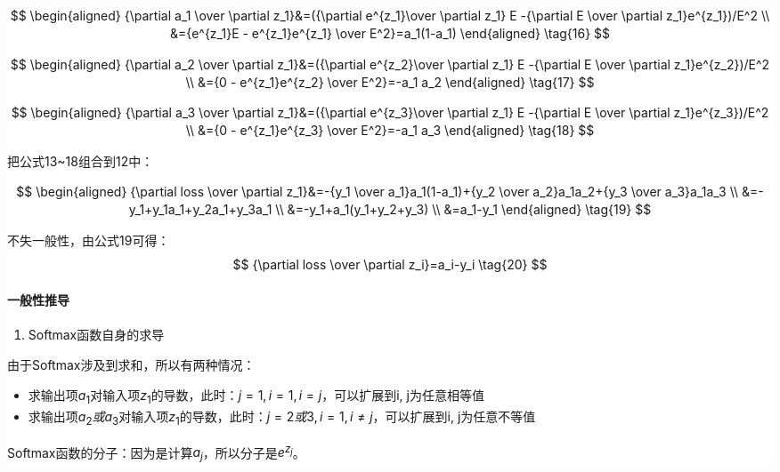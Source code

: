 $$
\begin{aligned}
{\partial a_1 \over \partial z_1}&=({\partial e^{z_1}\over \partial z_1} E -{\partial E \over \partial z_1}e^{z_1})/E^2 \\
&={e^{z_1}E - e^{z_1}e^{z_1} \over E^2}=a_1(1-a_1)  
\end{aligned}
\tag{16}
$$

$$
\begin{aligned}
{\partial a_2 \over \partial z_1}&=({\partial e^{z_2}\over \partial z_1} E -{\partial E \over \partial z_1}e^{z_2})/E^2 \\
&={0 - e^{z_1}e^{z_2} \over E^2}=-a_1 a_2 
\end{aligned}
\tag{17}
$$

$$
\begin{aligned}
{\partial a_3 \over \partial z_1}&=({\partial e^{z_3}\over \partial z_1} E -{\partial E \over \partial z_1}e^{z_3})/E^2 \\
&={0 - e^{z_1}e^{z_3} \over E^2}=-a_1 a_3  
\end{aligned}
\tag{18}
$$

把公式13~18组合到12中：

$$
\begin{aligned}    
{\partial loss \over \partial z_1}&=-{y_1 \over a_1}a_1(1-a_1)+{y_2 \over a_2}a_1a_2+{y_3 \over a_3}a_1a_3 \\
&=-y_1+y_1a_1+y_2a_1+y_3a_1 \\
&=-y_1+a_1(y_1+y_2+y_3) \\
&=a_1-y_1 
\end{aligned}
\tag{19}
$$

不失一般性，由公式19可得：
$$
{\partial loss \over \partial z_i}=a_i-y_i \tag{20}
$$

#### 一般性推导

1. Softmax函数自身的求导

由于Softmax涉及到求和，所以有两种情况：

- 求输出项$a_1$对输入项$z_1$的导数，此时：$j=1, i=1, i=j$，可以扩展到i, j为任意相等值
- 求输出项$a_2或a_3$对输入项$z_1$的导数，此时：$j=2或3, i=1, i \neq j$，可以扩展到i, j为任意不等值

Softmax函数的分子：因为是计算$a_j$，所以分子是$e^{z_j}$。
